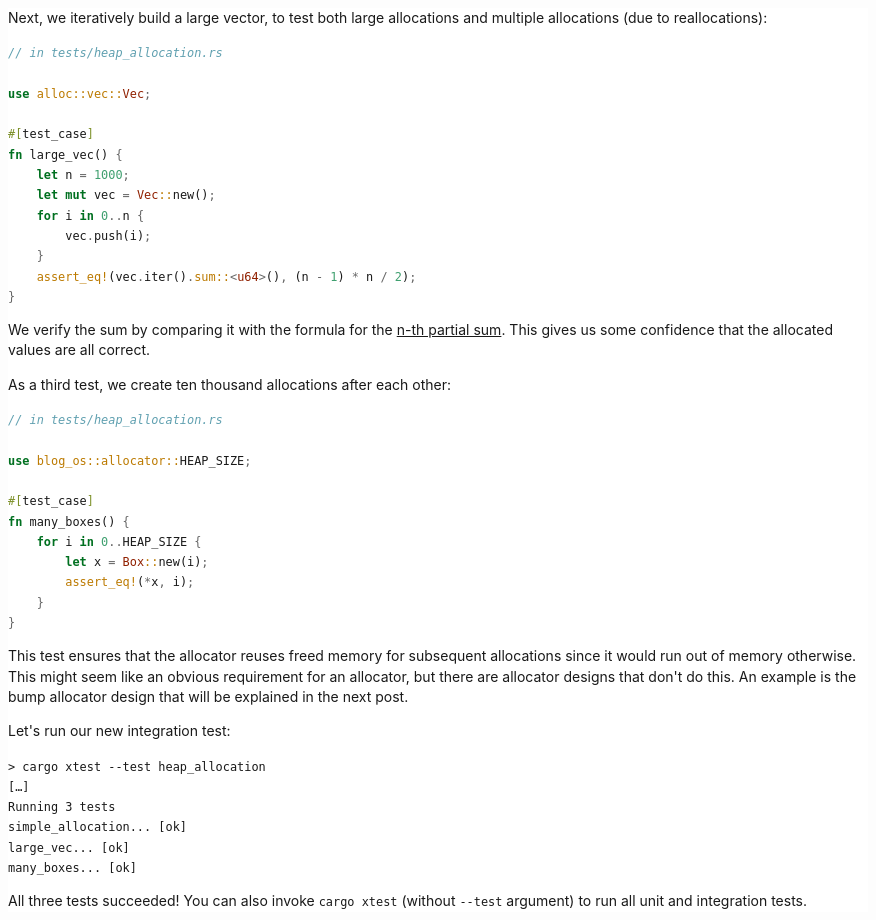 Next, we iteratively build a large vector, to test both large allocations and multiple allocations (due to reallocations):

```rust
// in tests/heap_allocation.rs

use alloc::vec::Vec;

#[test_case]
fn large_vec() {
    let n = 1000;
    let mut vec = Vec::new();
    for i in 0..n {
        vec.push(i);
    }
    assert_eq!(vec.iter().sum::<u64>(), (n - 1) * n / 2);
}
```

We verify the sum by comparing it with the formula for the [n-th partial sum]. This gives us some confidence that the allocated values are all correct.

[n-th partial sum]: https://en.wikipedia.org/wiki/1_%2B_2_%2B_3_%2B_4_%2B_%E2%8B%AF#Partial_sums

As a third test, we create ten thousand allocations after each other:

```rust
// in tests/heap_allocation.rs

use blog_os::allocator::HEAP_SIZE;

#[test_case]
fn many_boxes() {
    for i in 0..HEAP_SIZE {
        let x = Box::new(i);
        assert_eq!(*x, i);
    }
}
```

This test ensures that the allocator reuses freed memory for subsequent allocations since it would run out of memory otherwise. This might seem like an obvious requirement for an allocator, but there are allocator designs that don't do this. An example is the bump allocator design that will be explained in the next post.

Let's run our new integration test:

```
> cargo xtest --test heap_allocation
[…]
Running 3 tests
simple_allocation... [ok]
large_vec... [ok]
many_boxes... [ok]
```

All three tests succeeded! You can also invoke `cargo xtest` (without `--test` argument) to run all unit and integration tests.


[GitHub]: https://github.com/phil-opp/blog_os
[at the bottom]: #comments
[post branch]: https://github.com/phil-opp/blog_os/tree/post-10
[call stack]: https://en.wikipedia.org/wiki/Call_stack
[stack data structure]: https://en.wikipedia.org/wiki/Stack_(abstract_data_type)
[load an interrupt descriptor table]: @/second-edition/posts/05-cpu-exceptions/index.md#loading-the-idt
[static `Writer`]: @/second-edition/posts/03-vga-text-buffer/index.md#a-global-interface
[exception handlers]: @/second-edition/posts/05-cpu-exceptions/index.md#implementation
[data race]: https://doc.rust-lang.org/nomicon/races.html
[`Mutex`]: https://docs.rs/spin/0.5.2/spin/struct.Mutex.html
[vga mutex]: @/second-edition/posts/03-vga-text-buffer/index.md#spinlocks
[unsized rvalues]: https://github.com/rust-lang/rust/issues/48055
[raw pointer]: https://doc.rust-lang.org/book/ch19-01-unsafe-rust.html#dereferencing-a-raw-pointer
[`ptr::write`]: https://doc.rust-lang.org/core/ptr/fn.write.html
[`offset`]: https://doc.rust-lang.org/std/primitive.pointer.html#method.offset
[linux vulnerability]: https://securityboulevard.com/2019/02/linux-use-after-free-vulnerability-found-in-linux-2-6-through-4-20-11/
[_garbage collection_]: https://en.wikipedia.org/wiki/Garbage_collection_(computer_science)
[_ownership_]: https://doc.rust-lang.org/book/ch04-01-what-is-ownership.html
[**`Box`**]: https://doc.rust-lang.org/std/boxed/index.html
[`Box::new`]: https://doc.rust-lang.org/alloc/boxed/struct.Box.html#method.new
[`Drop` trait]: https://doc.rust-lang.org/book/ch15-03-drop.html
[_resource acquisition is initialization_]: https://en.wikipedia.org/wiki/Resource_acquisition_is_initialization
[`std::unique_ptr`]: https://en.cppreference.com/w/cpp/memory/unique_ptr
[lifetime]: https://doc.rust-lang.org/book/ch10-03-lifetime-syntax.html
[playground-2]: https://play.rust-lang.org/?version=stable&mode=debug&edition=2018&gist=28180d8de7b62c6b4a681a7b1f745a48
[_memory safety_]: https://en.wikipedia.org/wiki/Memory_safety
[_thread safety_]: https://en.wikipedia.org/wiki/Thread_safety
[**`Rc`**]: https://doc.rust-lang.org/alloc/rc/index.html
[**`Vec`**]: https://doc.rust-lang.org/alloc/vec/index.html
[**`String`**]: https://doc.rust-lang.org/alloc/string/index.html
[collection types]: https://doc.rust-lang.org/alloc/collections/index.html
[`alloc`]: https://doc.rust-lang.org/alloc/
[`core`]: https://doc.rust-lang.org/core/
[`GlobalAlloc`]: https://doc.rust-lang.org/alloc/alloc/trait.GlobalAlloc.html
[`alloc`]: https://doc.rust-lang.org/alloc/alloc/trait.GlobalAlloc.html#tymethod.alloc
[`dealloc`]: https://doc.rust-lang.org/alloc/alloc/trait.GlobalAlloc.html#tymethod.dealloc
[`Layout`]: https://doc.rust-lang.org/alloc/alloc/struct.Layout.html
[`alloc_zeroed`]: https://doc.rust-lang.org/alloc/alloc/trait.GlobalAlloc.html#method.alloc_zeroed
[`realloc`]: https://doc.rust-lang.org/alloc/alloc/trait.GlobalAlloc.html#method.realloc
[zero sized type]: https://doc.rust-lang.org/nomicon/exotic-sizes.html#zero-sized-types-zsts
[`Box`]: https://doc.rust-lang.org/alloc/boxed/struct.Box.html
[_"Introduction To Paging"_]: @/second-edition/posts/08-paging-introduction/index.md
[`Mapper` API]: @/second-edition/posts/09-paging-implementation/index.md#using-offsetpagetable
[_"Paging Implementation"_]: @/second-edition/posts/09-paging-implementation/index.md
[`FrameAllocator`]: https://docs.rs/x86_64/0.11.1/x86_64/structures/paging/trait.FrameAllocator.html
[`Size4KiB`]: https://docs.rs/x86_64/0.11.1/x86_64/structures/paging/page/enum.Size4KiB.html
[`Result`]: https://doc.rust-lang.org/core/result/enum.Result.html
[`MapToError`]: https://docs.rs/x86_64/0.11.1/x86_64/structures/paging/mapper/enum.MapToError.html
[`Mapper::map_to`]: https://docs.rs/x86_64/0.11.1/x86_64/structures/paging/mapper/trait.Mapper.html#method.map_to
[`VirtAddr`]: https://docs.rs/x86_64/0.11.1/x86_64/struct.VirtAddr.html
[`Page`]: https://docs.rs/x86_64/0.11.1/x86_64/structures/paging/page/struct.Page.html
[`containing_address`]: https://docs.rs/x86_64/0.11.1/x86_64/structures/paging/page/struct.Page.html#method.containing_address
[`Page::range_inclusive`]: https://docs.rs/x86_64/0.11.1/x86_64/structures/paging/page/struct.Page.html#method.range_inclusive
[`FrameAllocator::allocate_frame`]: https://docs.rs/x86_64/0.11.1/x86_64/structures/paging/trait.FrameAllocator.html#tymethod.allocate_frame
[`None`]: https://doc.rust-lang.org/core/option/enum.Option.html#variant.None
[`MapToError::FrameAllocationFailed`]: https://docs.rs/x86_64/0.11.1/x86_64/structures/paging/mapper/enum.MapToError.html#variant.FrameAllocationFailed
[`Option::ok_or`]: https://doc.rust-lang.org/core/option/enum.Option.html#method.ok_or
[question mark operator]: https://doc.rust-lang.org/edition-guide/rust-2018/error-handling-and-panics/the-question-mark-operator-for-easier-error-handling.html
[`MapperFlush`]: https://docs.rs/x86_64/0.11.1/x86_64/structures/paging/mapper/struct.MapperFlush.html
[_translation lookaside buffer_]: @/second-edition/posts/08-paging-introduction/index.md#the-translation-lookaside-buffer
[`flush`]: https://docs.rs/x86_64/0.11.1/x86_64/structures/paging/mapper/struct.MapperFlush.html#method.flush
[`Result::expect`]: https://doc.rust-lang.org/core/result/enum.Result.html#method.expect
[`linked_list_allocator`]: https://github.com/phil-opp/linked-list-allocator/
[`spinning_top::Spinlock`]: https://docs.rs/spinning_top/0.1.0/spinning_top/type.Spinlock.html
[`empty`]: https://docs.rs/linked_list_allocator/0.8.0/linked_list_allocator/struct.LockedHeap.html#method.empty
[`lock`]: https://docs.rs/lock_api/0.3.3/lock_api/struct.Mutex.html#method.lock
[`Heap`]: https://docs.rs/linked_list_allocator/0.8.0/linked_list_allocator/struct.Heap.html
[`init`]: https://docs.rs/linked_list_allocator/0.8.0/linked_list_allocator/struct.Heap.html#method.init
[`Vec`]: https://doc.rust-lang.org/alloc/vec/
[`Rc`]: https://doc.rust-lang.org/alloc/rc/
[`{:p}` formatting specifier]: https://doc.rust-lang.org/core/fmt/trait.Pointer.html
[`Rc::strong_count`]: https://doc.rust-lang.org/alloc/rc/struct.Rc.html#method.strong_count
[`core::mem::drop`]: https://doc.rust-lang.org/core/mem/fn.drop.html
[reallocations]: https://doc.rust-lang.org/alloc/vec/struct.Vec.html#capacity-and-reallocation
[`Arc`]: https://doc.rust-lang.org/alloc/sync/struct.Arc.html
[`String`]: https://doc.rust-lang.org/alloc/string/struct.String.html
[`format!`]: https://doc.rust-lang.org/alloc/macro.format.html
[`LinkedList`]: https://doc.rust-lang.org/alloc/collections/linked_list/struct.LinkedList.html
[`VecDeque`]: https://doc.rust-lang.org/alloc/collections/vec_deque/struct.VecDeque.html
[`BinaryHeap`]: https://doc.rust-lang.org/alloc/collections/binary_heap/struct.BinaryHeap.html
[`BTreeMap`]: https://doc.rust-lang.org/alloc/collections/btree_map/struct.BTreeMap.html
[`BTreeSet`]: https://doc.rust-lang.org/alloc/collections/btree_set/struct.BTreeSet.html
[_Testing_]: @/second-edition/posts/04-testing/index.md